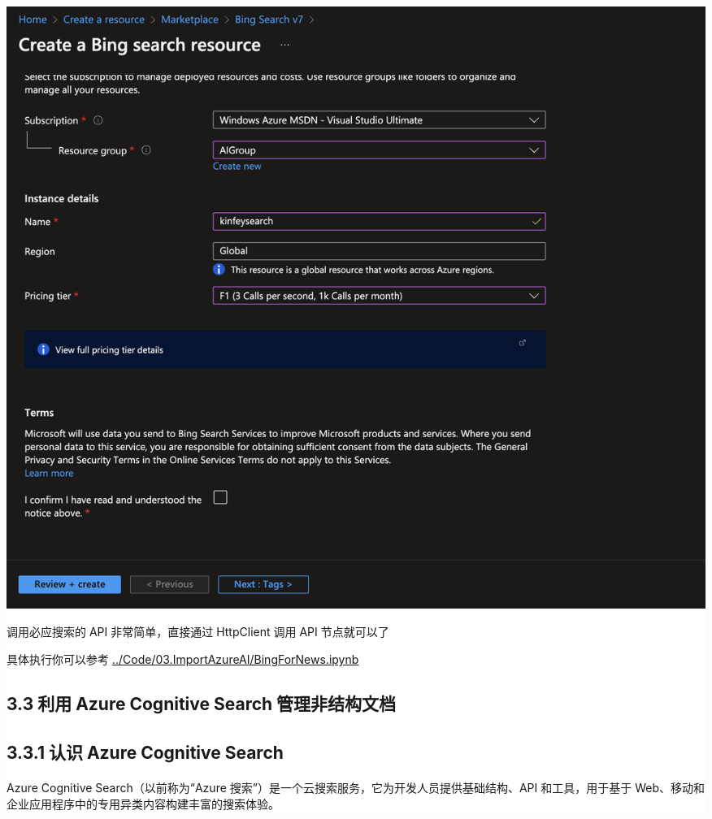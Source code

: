 <img src="./../imgs/03/08.png"/>

调用必应搜索的 API 非常简单，直接通过 HttpClient 调用 API 节点就可以了


具体执行你可以参考 [../Code/03.ImportAzureAI/BingForNews.ipynb](../Code/03.ImportAzureAI/BingForNews.ipynb)


## **3.3 利用 Azure Cognitive Search 管理非结构文档**

## **3.3.1 认识 Azure Cognitive Search**

Azure Cognitive Search（以前称为“Azure 搜索”）是一个云搜索服务，它为开发人员提供基础结构、API 和工具，用于基于 Web、移动和企业应用程序中的专用异类内容构建丰富的搜索体验。
